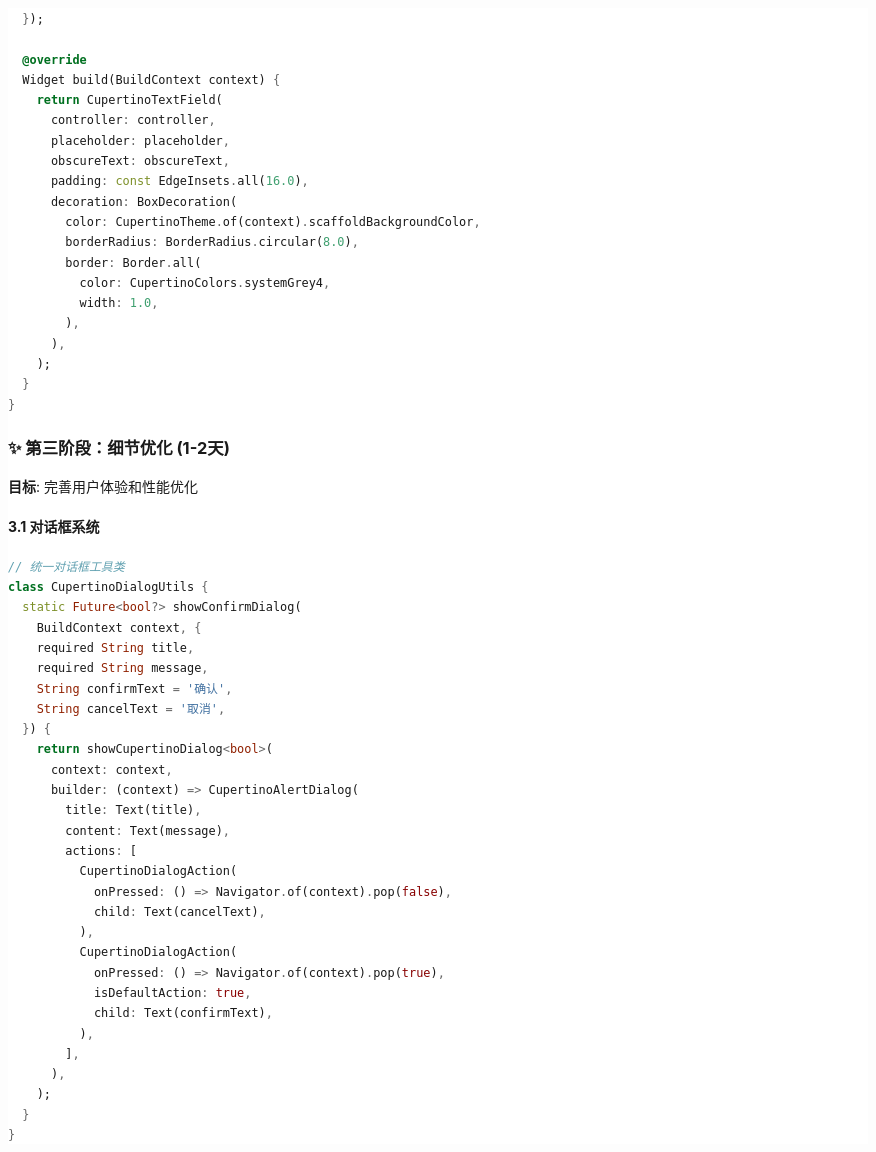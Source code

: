 ```dart
  });

  @override
  Widget build(BuildContext context) {
    return CupertinoTextField(
      controller: controller,
      placeholder: placeholder,
      obscureText: obscureText,
      padding: const EdgeInsets.all(16.0),
      decoration: BoxDecoration(
        color: CupertinoTheme.of(context).scaffoldBackgroundColor,
        borderRadius: BorderRadius.circular(8.0),
        border: Border.all(
          color: CupertinoColors.systemGrey4,
          width: 1.0,
        ),
      ),
    );
  }
}
```

### ✨ 第三阶段：细节优化 (1-2天)
**目标**: 完善用户体验和性能优化

#### 3.1 对话框系统
```dart
// 统一对话框工具类
class CupertinoDialogUtils {
  static Future<bool?> showConfirmDialog(
    BuildContext context, {
    required String title,
    required String message,
    String confirmText = '确认',
    String cancelText = '取消',
  }) {
    return showCupertinoDialog<bool>(
      context: context,
      builder: (context) => CupertinoAlertDialog(
        title: Text(title),
        content: Text(message),
        actions: [
          CupertinoDialogAction(
            onPressed: () => Navigator.of(context).pop(false),
            child: Text(cancelText),
          ),
          CupertinoDialogAction(
            onPressed: () => Navigator.of(context).pop(true),
            isDefaultAction: true,
            child: Text(confirmText),
          ),
        ],
      ),
    );
  }
}
```
